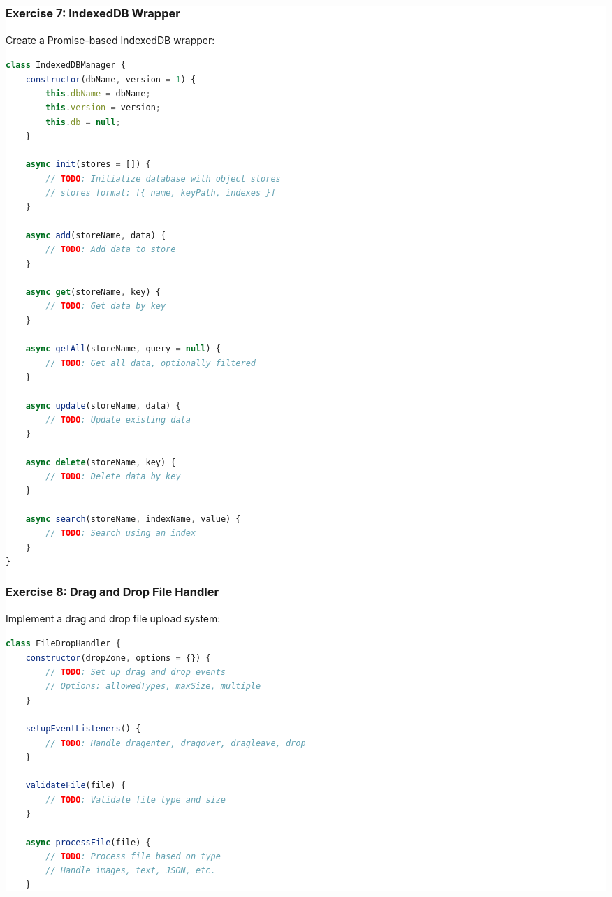 ### Exercise 7: IndexedDB Wrapper
Create a Promise-based IndexedDB wrapper:

```javascript
class IndexedDBManager {
    constructor(dbName, version = 1) {
        this.dbName = dbName;
        this.version = version;
        this.db = null;
    }
    
    async init(stores = []) {
        // TODO: Initialize database with object stores
        // stores format: [{ name, keyPath, indexes }]
    }
    
    async add(storeName, data) {
        // TODO: Add data to store
    }
    
    async get(storeName, key) {
        // TODO: Get data by key
    }
    
    async getAll(storeName, query = null) {
        // TODO: Get all data, optionally filtered
    }
    
    async update(storeName, data) {
        // TODO: Update existing data
    }
    
    async delete(storeName, key) {
        // TODO: Delete data by key
    }
    
    async search(storeName, indexName, value) {
        // TODO: Search using an index
    }
}
```

### Exercise 8: Drag and Drop File Handler
Implement a drag and drop file upload system:

```javascript
class FileDropHandler {
    constructor(dropZone, options = {}) {
        // TODO: Set up drag and drop events
        // Options: allowedTypes, maxSize, multiple
    }
    
    setupEventListeners() {
        // TODO: Handle dragenter, dragover, dragleave, drop
    }
    
    validateFile(file) {
        // TODO: Validate file type and size
    }
    
    async processFile(file) {
        // TODO: Process file based on type
        // Handle images, text, JSON, etc.
    }
```